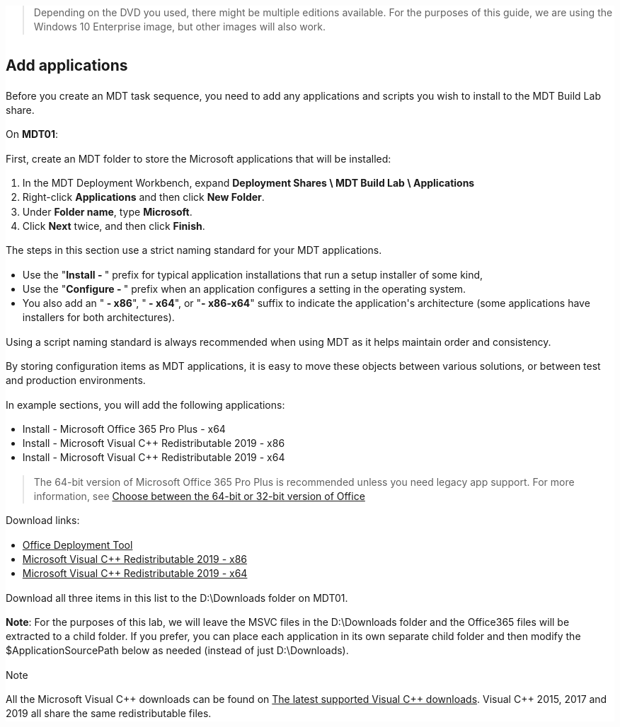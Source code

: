 >Depending on the DVD you used, there might be multiple editions available. For the purposes of this guide, we are using the Windows 10 Enterprise image, but other images will also work.

## Add applications

Before you create an MDT task sequence, you need to add any applications and scripts you wish to install to the MDT Build Lab share.

On **MDT01**:

First, create an MDT folder to store the Microsoft applications that will be installed:

1. In the MDT Deployment Workbench, expand **Deployment Shares \\ MDT Build Lab \\ Applications**
2. Right-click **Applications** and then click **New Folder**.
3. Under **Folder name**, type **Microsoft**.
4. Click **Next** twice, and then click **Finish**.

The steps in this section use a strict naming standard for your MDT applications. 
- Use the "<b>Install - </b>" prefix for typical application installations that run a setup installer of some kind, 
- Use the "<b>Configure - </b>" prefix when an application configures a setting in the operating system. 
- You also add an "<b> - x86</b>", "<b> - x64</b>", or "<b>- x86-x64</b>" suffix to indicate the application's architecture (some applications have installers for both architectures).
 
Using a script naming standard is always recommended when using MDT as it helps maintain order and consistency. 

By storing configuration items as MDT applications, it is easy to move these objects between various solutions, or between test and production environments. 

In example sections, you will add the following applications:

- Install - Microsoft Office 365 Pro Plus - x64
- Install - Microsoft Visual C++ Redistributable 2019 - x86
- Install - Microsoft Visual C++ Redistributable 2019 - x64

>The 64-bit version of Microsoft Office 365 Pro Plus is recommended unless you need legacy app support. For more information, see [Choose between the 64-bit or 32-bit version of Office](https://support.office.com/article/choose-between-the-64-bit-or-32-bit-version-of-office-2dee7807-8f95-4d0c-b5fe-6c6f49b8d261)

Download links:
- [Office Deployment Tool](https://www.microsoft.com/download/details.aspx?id=49117)
- [Microsoft Visual C++ Redistributable 2019 - x86](https://aka.ms/vs/16/release/VC_redist.x86.exe)
- [Microsoft Visual C++ Redistributable 2019 - x64](https://aka.ms/vs/16/release/VC_redist.x64.exe)

Download all three items in this list to the D:\\Downloads folder on MDT01. 

**Note**: For the purposes of this lab, we will leave the MSVC files in the D:\\Downloads folder and the Office365 files will be extracted to a child folder. If you prefer, you can place each application in its own separate child folder and then modify the $ApplicationSourcePath below as needed (instead of just D:\\Downloads).

>[!NOTE]
>All the Microsoft Visual C++ downloads can be found on [The latest supported Visual C++ downloads](https://go.microsoft.com/fwlink/p/?LinkId=619523). Visual C++ 2015, 2017 and 2019 all share the same redistributable files.
 